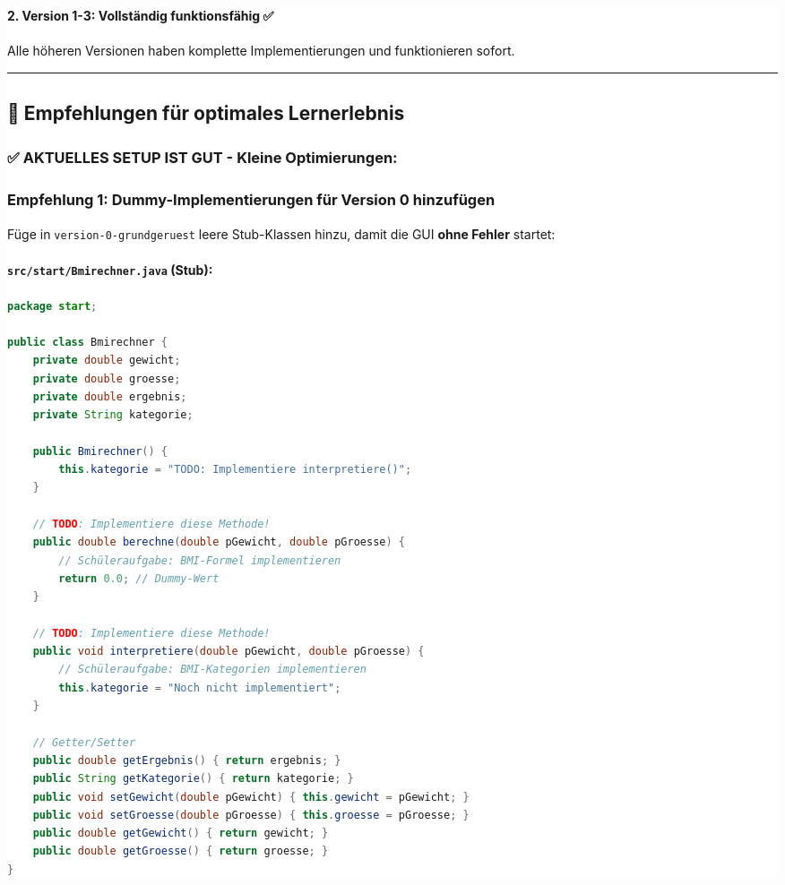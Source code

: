 
#### 2. **Version 1-3: Vollständig funktionsfähig** ✅

Alle höheren Versionen haben komplette Implementierungen und funktionieren sofort.

---

## 🚀 Empfehlungen für optimales Lernerlebnis

### ✅ **AKTUELLES SETUP IST GUT** - Kleine Optimierungen:

### Empfehlung 1: **Dummy-Implementierungen für Version 0 hinzufügen**

Füge in `version-0-grundgeruest` leere Stub-Klassen hinzu, damit die GUI **ohne Fehler** startet:

#### `src/start/Bmirechner.java` (Stub):
```java
package start;

public class Bmirechner {
    private double gewicht;
    private double groesse;
    private double ergebnis;
    private String kategorie;

    public Bmirechner() {
        this.kategorie = "TODO: Implementiere interpretiere()";
    }

    // TODO: Implementiere diese Methode!
    public double berechne(double pGewicht, double pGroesse) {
        // Schüleraufgabe: BMI-Formel implementieren
        return 0.0; // Dummy-Wert
    }

    // TODO: Implementiere diese Methode!
    public void interpretiere(double pGewicht, double pGroesse) {
        // Schüleraufgabe: BMI-Kategorien implementieren
        this.kategorie = "Noch nicht implementiert";
    }

    // Getter/Setter
    public double getErgebnis() { return ergebnis; }
    public String getKategorie() { return kategorie; }
    public void setGewicht(double pGewicht) { this.gewicht = pGewicht; }
    public void setGroesse(double pGroesse) { this.groesse = pGroesse; }
    public double getGewicht() { return gewicht; }
    public double getGroesse() { return groesse; }
}
```
